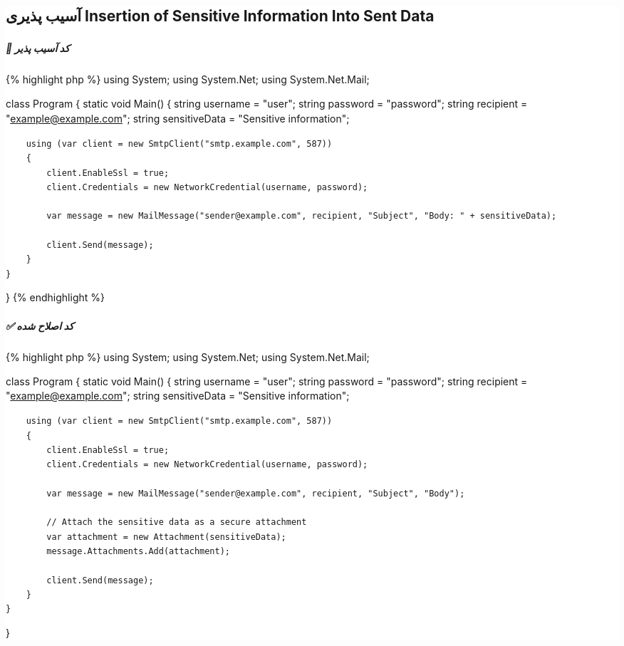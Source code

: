 

## آسیب پذیری Insertion of Sensitive Information Into Sent Data

##### 🐞 کد آسیب پذیر


{% highlight php %}
using System;
using System.Net;
using System.Net.Mail;

class Program
{
    static void Main()
    {
        string username = "user";
        string password = "password";
        string recipient = "example@example.com";
        string sensitiveData = "Sensitive information";

        using (var client = new SmtpClient("smtp.example.com", 587))
        {
            client.EnableSsl = true;
            client.Credentials = new NetworkCredential(username, password);

            var message = new MailMessage("sender@example.com", recipient, "Subject", "Body: " + sensitiveData);

            client.Send(message);
        }
    }
}
{% endhighlight %}




##### ✅ کد اصلاح شده 


{% highlight php %}
using System;
using System.Net;
using System.Net.Mail;

class Program
{
    static void Main()
    {
        string username = "user";
        string password = "password";
        string recipient = "example@example.com";
        string sensitiveData = "Sensitive information";

        using (var client = new SmtpClient("smtp.example.com", 587))
        {
            client.EnableSsl = true;
            client.Credentials = new NetworkCredential(username, password);

            var message = new MailMessage("sender@example.com", recipient, "Subject", "Body");

            // Attach the sensitive data as a secure attachment
            var attachment = new Attachment(sensitiveData);
            message.Attachments.Add(attachment);

            client.Send(message);
        }
    }
}